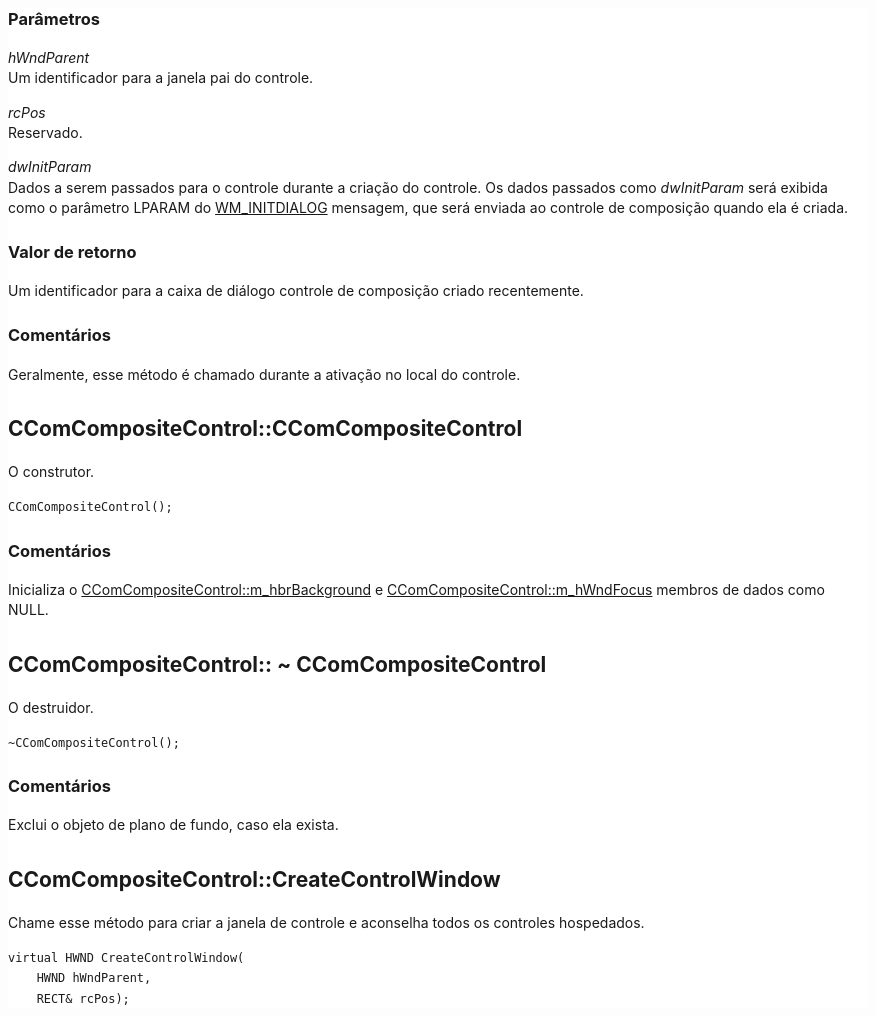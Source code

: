 ### <a name="parameters"></a>Parâmetros

*hWndParent*<br/>
Um identificador para a janela pai do controle.

*rcPos*<br/>
Reservado.

*dwInitParam*<br/>
Dados a serem passados para o controle durante a criação do controle. Os dados passados como *dwInitParam* será exibida como o parâmetro LPARAM do [WM_INITDIALOG](/windows/desktop/dlgbox/wm-initdialog) mensagem, que será enviada ao controle de composição quando ela é criada.

### <a name="return-value"></a>Valor de retorno

Um identificador para a caixa de diálogo controle de composição criado recentemente.

### <a name="remarks"></a>Comentários

Geralmente, esse método é chamado durante a ativação no local do controle.

##  <a name="ccomcompositecontrol"></a>  CComCompositeControl::CComCompositeControl

O construtor.

```
CComCompositeControl();
```

### <a name="remarks"></a>Comentários

Inicializa o [CComCompositeControl::m_hbrBackground](#m_hbrbackground) e [CComCompositeControl::m_hWndFocus](#m_hwndfocus) membros de dados como NULL.

##  <a name="dtor"></a>  CComCompositeControl:: ~ CComCompositeControl

O destruidor.

```
~CComCompositeControl();
```

### <a name="remarks"></a>Comentários

Exclui o objeto de plano de fundo, caso ela exista.

##  <a name="createcontrolwindow"></a>  CComCompositeControl::CreateControlWindow

Chame esse método para criar a janela de controle e aconselha todos os controles hospedados.

```
virtual HWND CreateControlWindow(
    HWND hWndParent,
    RECT& rcPos);
```
